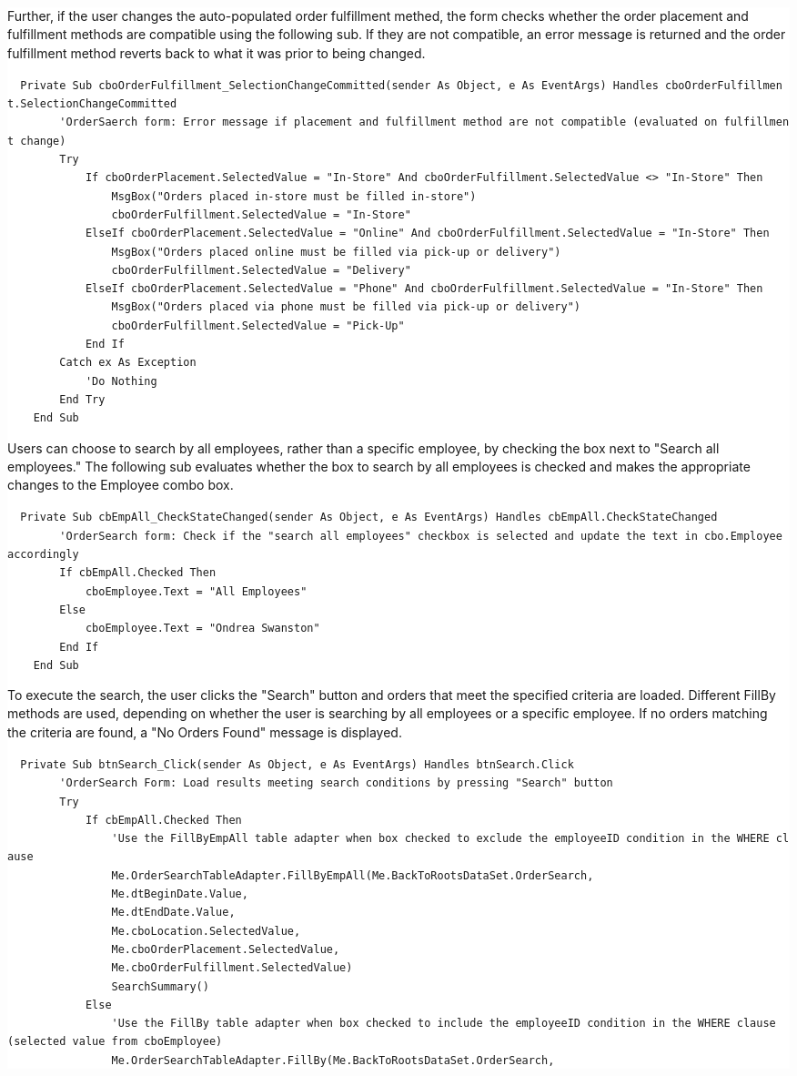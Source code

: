 Further, if the user changes the auto-populated order fulfillment methed, the form checks whether the order placement and fulfillment methods are compatible using the following sub. If they are not compatible, an error message is returned and the order fulfillment method reverts back to what it was prior to being changed.
```VBA
  Private Sub cboOrderFulfillment_SelectionChangeCommitted(sender As Object, e As EventArgs) Handles cboOrderFulfillment.SelectionChangeCommitted
        'OrderSaerch form: Error message if placement and fulfillment method are not compatible (evaluated on fulfillment change)
        Try
            If cboOrderPlacement.SelectedValue = "In-Store" And cboOrderFulfillment.SelectedValue <> "In-Store" Then
                MsgBox("Orders placed in-store must be filled in-store")
                cboOrderFulfillment.SelectedValue = "In-Store"
            ElseIf cboOrderPlacement.SelectedValue = "Online" And cboOrderFulfillment.SelectedValue = "In-Store" Then
                MsgBox("Orders placed online must be filled via pick-up or delivery")
                cboOrderFulfillment.SelectedValue = "Delivery"
            ElseIf cboOrderPlacement.SelectedValue = "Phone" And cboOrderFulfillment.SelectedValue = "In-Store" Then
                MsgBox("Orders placed via phone must be filled via pick-up or delivery")
                cboOrderFulfillment.SelectedValue = "Pick-Up"
            End If
        Catch ex As Exception
            'Do Nothing
        End Try
    End Sub
```
Users can choose to search by all employees, rather than a specific employee, by checking the box next to "Search all employees." The following sub evaluates whether the box to search by all employees is checked and makes the appropriate changes to the Employee combo box.
```VBA
  Private Sub cbEmpAll_CheckStateChanged(sender As Object, e As EventArgs) Handles cbEmpAll.CheckStateChanged
        'OrderSearch form: Check if the "search all employees" checkbox is selected and update the text in cbo.Employee accordingly
        If cbEmpAll.Checked Then
            cboEmployee.Text = "All Employees"
        Else
            cboEmployee.Text = "Ondrea Swanston"
        End If
    End Sub
```
To execute the search, the user clicks the "Search" button and orders that meet the specified criteria are loaded. Different FillBy methods are used, depending on whether the user is searching by all employees or a specific employee. If no orders matching the criteria are found, a "No Orders Found" message is displayed.
```VBA
  Private Sub btnSearch_Click(sender As Object, e As EventArgs) Handles btnSearch.Click
        'OrderSearch Form: Load results meeting search conditions by pressing "Search" button
        Try
            If cbEmpAll.Checked Then
                'Use the FillByEmpAll table adapter when box checked to exclude the employeeID condition in the WHERE clause
                Me.OrderSearchTableAdapter.FillByEmpAll(Me.BackToRootsDataSet.OrderSearch,
                Me.dtBeginDate.Value,
                Me.dtEndDate.Value,
                Me.cboLocation.SelectedValue,
                Me.cboOrderPlacement.SelectedValue,
                Me.cboOrderFulfillment.SelectedValue)
                SearchSummary()
            Else
                'Use the FillBy table adapter when box checked to include the employeeID condition in the WHERE clause (selected value from cboEmployee)
                Me.OrderSearchTableAdapter.FillBy(Me.BackToRootsDataSet.OrderSearch,
```